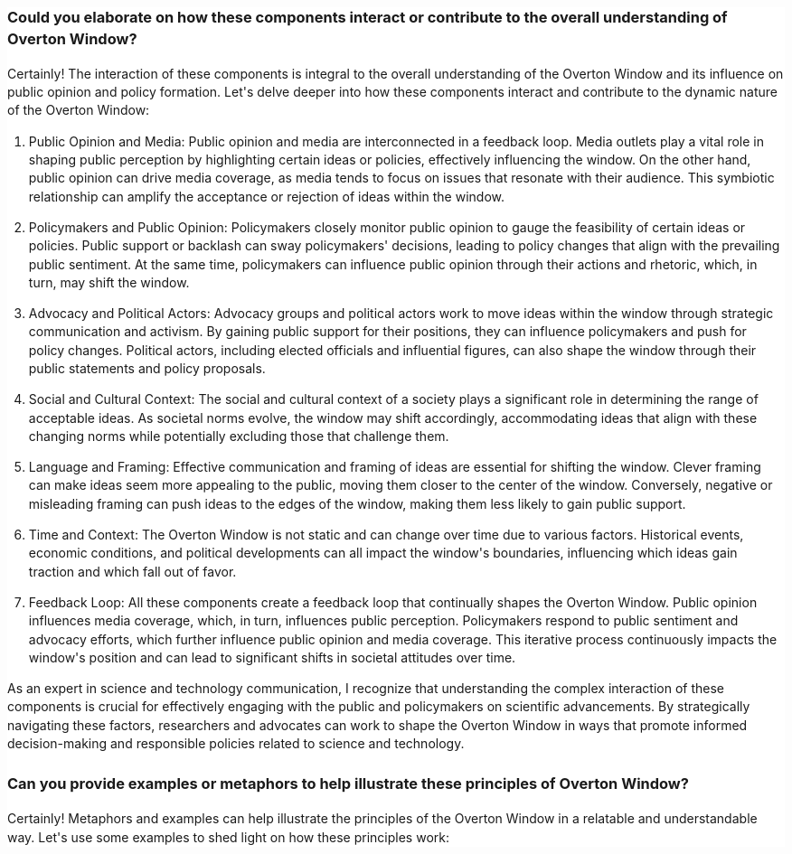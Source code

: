### Could you elaborate on how these components interact or contribute to the overall understanding of Overton Window?

Certainly! The interaction of these components is integral to the overall understanding of the Overton Window and its influence on public opinion and policy formation. Let's delve deeper into how these components interact and contribute to the dynamic nature of the Overton Window:

1. Public Opinion and Media: Public opinion and media are interconnected in a feedback loop. Media outlets play a vital role in shaping public perception by highlighting certain ideas or policies, effectively influencing the window. On the other hand, public opinion can drive media coverage, as media tends to focus on issues that resonate with their audience. This symbiotic relationship can amplify the acceptance or rejection of ideas within the window.

2. Policymakers and Public Opinion: Policymakers closely monitor public opinion to gauge the feasibility of certain ideas or policies. Public support or backlash can sway policymakers' decisions, leading to policy changes that align with the prevailing public sentiment. At the same time, policymakers can influence public opinion through their actions and rhetoric, which, in turn, may shift the window.

3. Advocacy and Political Actors: Advocacy groups and political actors work to move ideas within the window through strategic communication and activism. By gaining public support for their positions, they can influence policymakers and push for policy changes. Political actors, including elected officials and influential figures, can also shape the window through their public statements and policy proposals.

4. Social and Cultural Context: The social and cultural context of a society plays a significant role in determining the range of acceptable ideas. As societal norms evolve, the window may shift accordingly, accommodating ideas that align with these changing norms while potentially excluding those that challenge them.

5. Language and Framing: Effective communication and framing of ideas are essential for shifting the window. Clever framing can make ideas seem more appealing to the public, moving them closer to the center of the window. Conversely, negative or misleading framing can push ideas to the edges of the window, making them less likely to gain public support.

6. Time and Context: The Overton Window is not static and can change over time due to various factors. Historical events, economic conditions, and political developments can all impact the window's boundaries, influencing which ideas gain traction and which fall out of favor.

7. Feedback Loop: All these components create a feedback loop that continually shapes the Overton Window. Public opinion influences media coverage, which, in turn, influences public perception. Policymakers respond to public sentiment and advocacy efforts, which further influence public opinion and media coverage. This iterative process continuously impacts the window's position and can lead to significant shifts in societal attitudes over time.

As an expert in science and technology communication, I recognize that understanding the complex interaction of these components is crucial for effectively engaging with the public and policymakers on scientific advancements. By strategically navigating these factors, researchers and advocates can work to shape the Overton Window in ways that promote informed decision-making and responsible policies related to science and technology.

### Can you provide examples or metaphors to help illustrate these principles of Overton Window?

Certainly! Metaphors and examples can help illustrate the principles of the Overton Window in a relatable and understandable way. Let's use some examples to shed light on how these principles work:
